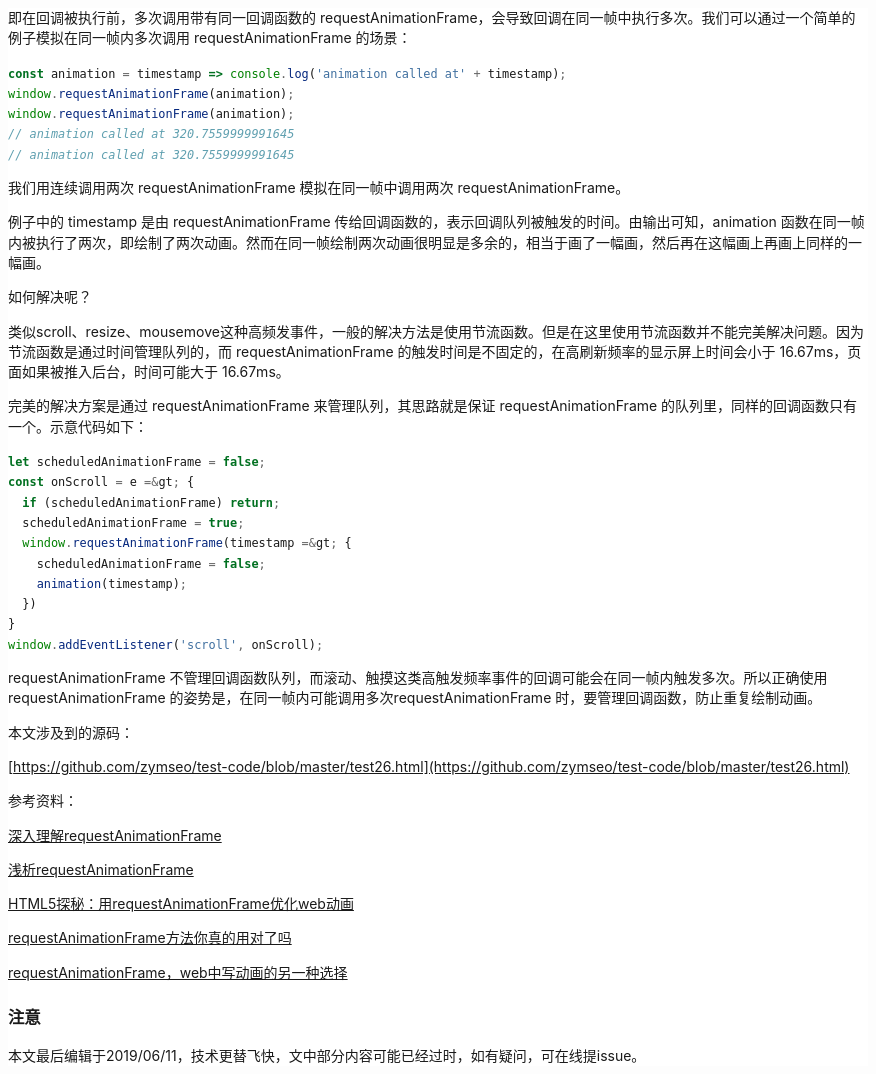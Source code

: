 即在回调被执行前，多次调用带有同一回调函数的 requestAnimationFrame，会导致回调在同一帧中执行多次。我们可以通过一个简单的例子模拟在同一帧内多次调用 requestAnimationFrame 的场景：

``` javascript
const animation = timestamp => console.log('animation called at' + timestamp);
window.requestAnimationFrame(animation);
window.requestAnimationFrame(animation);
// animation called at 320.7559999991645
// animation called at 320.7559999991645
```
我们用连续调用两次 requestAnimationFrame 模拟在同一帧中调用两次 requestAnimationFrame。

例子中的 timestamp 是由 requestAnimationFrame 传给回调函数的，表示回调队列被触发的时间。由输出可知，animation 函数在同一帧内被执行了两次，即绘制了两次动画。然而在同一帧绘制两次动画很明显是多余的，相当于画了一幅画，然后再在这幅画上再画上同样的一幅画。

如何解决呢？

类似scroll、resize、mousemove这种高频发事件，一般的解决方法是使用节流函数。但是在这里使用节流函数并不能完美解决问题。因为节流函数是通过时间管理队列的，而 requestAnimationFrame 的触发时间是不固定的，在高刷新频率的显示屏上时间会小于 16.67ms，页面如果被推入后台，时间可能大于 16.67ms。

完美的解决方案是通过 requestAnimationFrame 来管理队列，其思路就是保证 requestAnimationFrame 的队列里，同样的回调函数只有一个。示意代码如下：

``` javascript
let scheduledAnimationFrame = false;
const onScroll = e =&gt; {
  if (scheduledAnimationFrame) return;
  scheduledAnimationFrame = true;
  window.requestAnimationFrame(timestamp =&gt; {
    scheduledAnimationFrame = false;
    animation(timestamp);
  })
}
window.addEventListener('scroll', onScroll);

```
requestAnimationFrame 不管理回调函数队列，而滚动、触摸这类高触发频率事件的回调可能会在同一帧内触发多次。所以正确使用 requestAnimationFrame 的姿势是，在同一帧内可能调用多次requestAnimationFrame 时，要管理回调函数，防止重复绘制动画。

本文涉及到的源码：

[https://github.com/zymseo/test-code/blob/master/test26.html](https://github.com/zymseo/test-code/blob/master/test26.html)

参考资料：

[深入理解requestAnimationFrame](http://web.jobbole.com/91578/)

[浅析requestAnimationFrame](http://web.jobbole.com/90625/?utm_source=blog.jobbole.com&amp;utm_medium=relatedPosts)

[HTML5探秘：用requestAnimationFrame优化web动画](http://www.webhek.com/post/requestanimationframe.html)

[requestAnimationFrame方法你真的用对了吗](https://segmentfault.com/a/1190000010229232)

[requestAnimationFrame，web中写动画的另一种选择](https://www.cnblogs.com/Wayou/p/requestAnimationFrame.html)

### 注意

本文最后编辑于2019/06/11，技术更替飞快，文中部分内容可能已经过时，如有疑问，可在线提issue。
